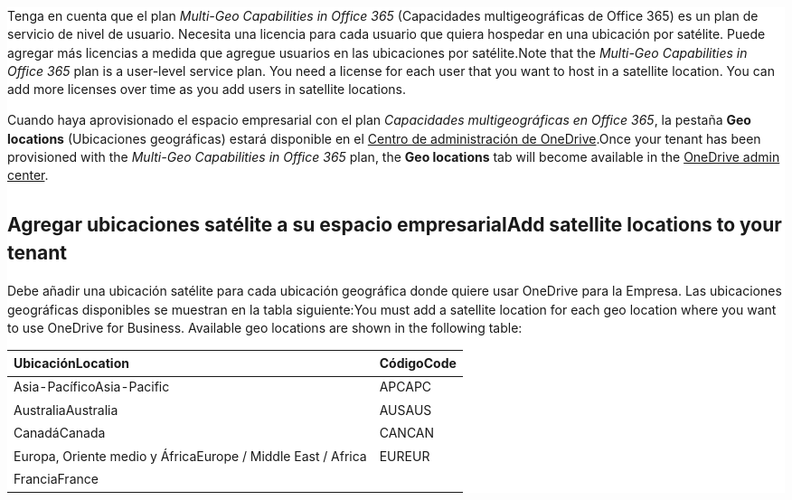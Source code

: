 <span data-ttu-id="e1de1-p103">Tenga en cuenta que el plan _Multi-Geo Capabilities in Office 365_ (Capacidades multigeográficas de Office 365) es un plan de servicio de nivel de usuario. Necesita una licencia para cada usuario que quiera hospedar en una ubicación por satélite. Puede agregar más licencias a medida que agregue usuarios en las ubicaciones por satélite.</span><span class="sxs-lookup"><span data-stu-id="e1de1-p103">Note that the _Multi-Geo Capabilities in Office 365_ plan is a user-level service plan. You need a license for each user that you want to host in a satellite location. You can add more licenses over time as you add users in satellite locations.</span></span>

<span data-ttu-id="e1de1-113">Cuando haya aprovisionado el espacio empresarial con el plan _Capacidades multigeográficas en Office 365_, la pestaña **Geo locations** (Ubicaciones geográficas) estará disponible en el [Centro de administración de OneDrive](https://admin.onedrive.com).</span><span class="sxs-lookup"><span data-stu-id="e1de1-113">Once your tenant has been provisioned with the  _Multi-Geo Capabilities in Office 365_ plan, the **Geo locations** tab will become available in the [OneDrive admin center](https://admin.onedrive.com).</span></span>

## <a name="add-satellite-locations-to-your-tenant"></a><span data-ttu-id="e1de1-114">Agregar ubicaciones satélite a su espacio empresarial</span><span class="sxs-lookup"><span data-stu-id="e1de1-114">Add satellite locations to your tenant</span></span>

<span data-ttu-id="e1de1-p104">Debe añadir una ubicación satélite para cada ubicación geográfica donde quiere usar OneDrive para la Empresa. Las ubicaciones geográficas disponibles se muestran en la tabla siguiente:</span><span class="sxs-lookup"><span data-stu-id="e1de1-p104">You must add a satellite location for each geo location where you want to use OneDrive for Business. Available geo locations are shown in the following table:</span></span>

<table>
<thead>
<tr class="header">
<th align="left"><span data-ttu-id="e1de1-117"><strong>Ubicación</strong></span><span class="sxs-lookup"><span data-stu-id="e1de1-117"><strong>Location</strong></span></span></th>
<th align="left"><span data-ttu-id="e1de1-118"><strong>Código</strong></span><span class="sxs-lookup"><span data-stu-id="e1de1-118"><strong>Code</strong></span></span></th>
</tr>
</thead>
<tbody>
<tr class="odd">
<td align="left"><span data-ttu-id="e1de1-119">Asia-Pacífico</span><span class="sxs-lookup"><span data-stu-id="e1de1-119">Asia-Pacific</span></span></td>
<td align="left"><span data-ttu-id="e1de1-120">APC</span><span class="sxs-lookup"><span data-stu-id="e1de1-120">APC</span></span></td>
</tr>
<tr class="even">
<td align="left"><span data-ttu-id="e1de1-121">Australia</span><span class="sxs-lookup"><span data-stu-id="e1de1-121">Australia</span></span></td>
<td align="left"><span data-ttu-id="e1de1-122">AUS</span><span class="sxs-lookup"><span data-stu-id="e1de1-122">AUS</span></span></td>
</tr>
<tr class="even">
<td align="left"><span data-ttu-id="e1de1-123">Canadá</span><span class="sxs-lookup"><span data-stu-id="e1de1-123">Canada</span></span></td>
<td align="left"><span data-ttu-id="e1de1-124">CAN</span><span class="sxs-lookup"><span data-stu-id="e1de1-124">CAN</span></span></td>
</tr>
<tr class="even">
<td align="left"><span data-ttu-id="e1de1-125">Europa, Oriente medio y África</span><span class="sxs-lookup"><span data-stu-id="e1de1-125">Europe / Middle East / Africa</span></span></td>
<td align="left"><span data-ttu-id="e1de1-126">EUR</span><span class="sxs-lookup"><span data-stu-id="e1de1-126">EUR</span></span></td>
</tr>
<tr class="even">
<td align="left"><span data-ttu-id="e1de1-127">Francia</span><span class="sxs-lookup"><span data-stu-id="e1de1-127">France</span></span></td>